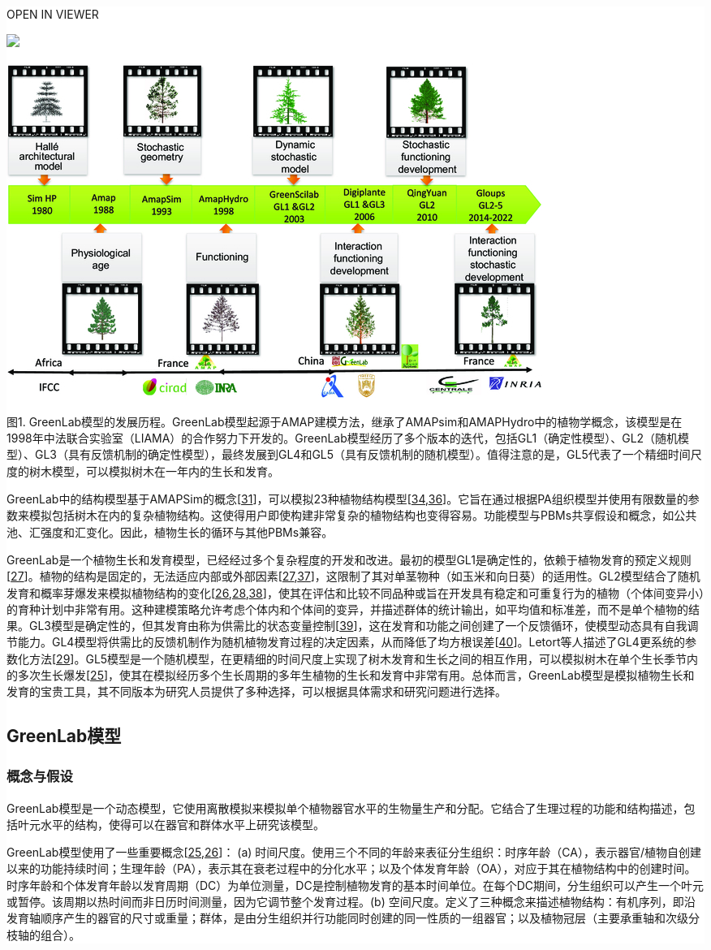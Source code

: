 OPEN IN VIEWER

![](https://spj.science.org/cms/10.34133/plantphenomics.0118/asset/04e95cda-2e63-4bb3-9498-d8d6e8b06b1b/assets/graphic/plantphenomics.0118.fig.001.jpg)

![](images/plantphenomics.0118.fig.001.jpg)

图1. GreenLab模型的发展历程。GreenLab模型起源于AMAP建模方法，继承了AMAPsim和AMAPHydro中的植物学概念，该模型是在1998年中法联合实验室（LIAMA）的合作努力下开发的。GreenLab模型经历了多个版本的迭代，包括GL1（确定性模型）、GL2（随机模型）、GL3（具有反馈机制的确定性模型），最终发展到GL4和GL5（具有反馈机制的随机模型）。值得注意的是，GL5代表了一个精细时间尺度的树木模型，可以模拟树木在一年内的生长和发育。

GreenLab中的结构模型基于AMAPSim的概念[[31](#core-collateral-B31)]，可以模拟23种植物结构模型[[34](#core-collateral-B34),[36](#core-collateral-B36)]。它旨在通过根据PA组织模型并使用有限数量的参数来模拟包括树木在内的复杂植物结构。这使得用户即使构建非常复杂的植物结构也变得容易。功能模型与PBMs共享假设和概念，如公共池、汇强度和汇变化。因此，植物生长的循环与其他PBMs兼容。

GreenLab是一个植物生长和发育模型，已经经过多个复杂程度的开发和改进。最初的模型GL1是确定性的，依赖于植物发育的预定义规则[[27](#core-collateral-B27)]。植物的结构是固定的，无法适应内部或外部因素[[27](#core-collateral-B27),[37](#core-collateral-B37)]，这限制了其对单茎物种（如玉米和向日葵）的适用性。GL2模型结合了随机发育和概率芽爆发来模拟植物结构的变化[[26](#core-collateral-B26),[28](#core-collateral-B28),[38](#core-collateral-B38)]，使其在评估和比较不同品种或旨在开发具有稳定和可重复行为的植物（个体间变异小）的育种计划中非常有用。这种建模策略允许考虑个体内和个体间的变异，并描述群体的统计输出，如平均值和标准差，而不是单个植物的结果。GL3模型是确定性的，但其发育由称为供需比的状态变量控制[[39](#core-collateral-B39)]，这在发育和功能之间创建了一个反馈循环，使模型动态具有自我调节能力。GL4模型将供需比的反馈机制作为随机植物发育过程的决定因素，从而降低了均方根误差[[40](#core-collateral-B40)]。Letort等人描述了GL4更系统的参数化方法[[29](#core-collateral-B29)]。GL5模型是一个随机模型，在更精细的时间尺度上实现了树木发育和生长之间的相互作用，可以模拟树木在单个生长季节内的多次生长爆发[[25](#core-collateral-B25)]，使其在模拟经历多个生长周期的多年生植物的生长和发育中非常有用。总体而言，GreenLab模型是模拟植物生长和发育的宝贵工具，其不同版本为研究人员提供了多种选择，可以根据具体需求和研究问题进行选择。

## GreenLab模型

### 概念与假设

GreenLab模型是一个动态模型，它使用离散模拟来模拟单个植物器官水平的生物量生产和分配。它结合了生理过程的功能和结构描述，包括叶元水平的结构，使得可以在器官和群体水平上研究该模型。

GreenLab模型使用了一些重要概念\[[25](#core-collateral-B25),[26](#core-collateral-B26)\]： (a) 时间尺度。使用三个不同的年龄来表征分生组织：时序年龄（CA），表示器官/植物自创建以来的功能持续时间；生理年龄（PA），表示其在衰老过程中的分化水平；以及个体发育年龄（OA），对应于其在植物结构中的创建时间。时序年龄和个体发育年龄以发育周期（DC）为单位测量，DC是控制植物发育的基本时间单位。在每个DC期间，分生组织可以产生一个叶元或暂停。该周期以热时间而非日历时间测量，因为它调节整个发育过程。(b) 空间尺度。定义了三种概念来描述植物结构：有机序列，即沿发育轴顺序产生的器官的尺寸或重量；群体，是由分生组织并行功能同时创建的同一性质的一组器官；以及植物冠层（主要承重轴和次级分枝轴的组合）。
